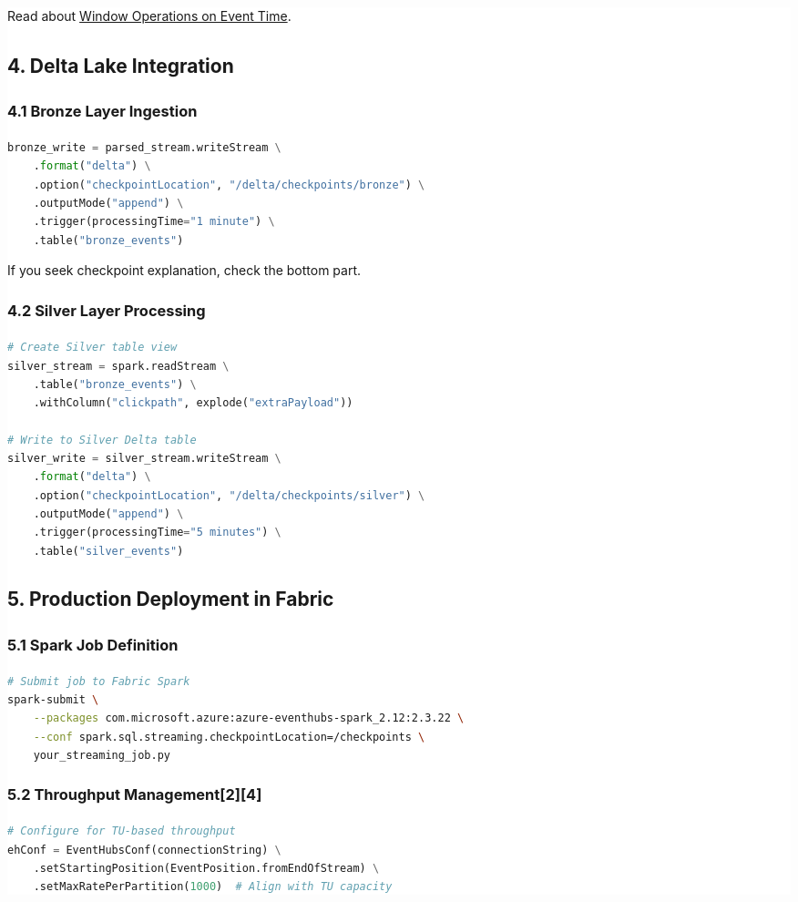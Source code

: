 ```python
```

Read about [Window Operations on Event Time](https://spark.apache.org/docs/latest/structured-streaming-programming-guide.html#window-operations-on-event-time).

## 4. Delta Lake Integration

### 4.1 Bronze Layer Ingestion
```python
bronze_write = parsed_stream.writeStream \
    .format("delta") \
    .option("checkpointLocation", "/delta/checkpoints/bronze") \
    .outputMode("append") \
    .trigger(processingTime="1 minute") \
    .table("bronze_events")
```
If you seek checkpoint explanation, check the bottom part. 

### 4.2 Silver Layer Processing
```python
# Create Silver table view
silver_stream = spark.readStream \
    .table("bronze_events") \
    .withColumn("clickpath", explode("extraPayload"))

# Write to Silver Delta table
silver_write = silver_stream.writeStream \
    .format("delta") \
    .option("checkpointLocation", "/delta/checkpoints/silver") \
    .outputMode("append") \
    .trigger(processingTime="5 minutes") \
    .table("silver_events")
```

## 5. Production Deployment in Fabric

### 5.1 Spark Job Definition
```bash
# Submit job to Fabric Spark
spark-submit \
    --packages com.microsoft.azure:azure-eventhubs-spark_2.12:2.3.22 \
    --conf spark.sql.streaming.checkpointLocation=/checkpoints \
    your_streaming_job.py
```

### 5.2 Throughput Management[2][4]
```python
# Configure for TU-based throughput
ehConf = EventHubsConf(connectionString) \
    .setStartingPosition(EventPosition.fromEndOfStream) \
    .setMaxRatePerPartition(1000)  # Align with TU capacity
```
